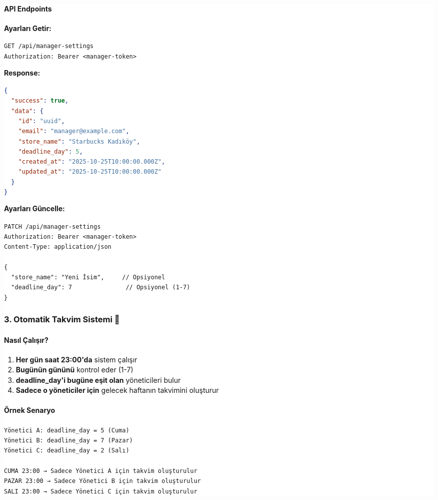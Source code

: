 #### API Endpoints

**Ayarları Getir:**
```http
GET /api/manager-settings
Authorization: Bearer <manager-token>
```

**Response:**
```json
{
  "success": true,
  "data": {
    "id": "uuid",
    "email": "manager@example.com",
    "store_name": "Starbucks Kadıköy",
    "deadline_day": 5,
    "created_at": "2025-10-25T10:00:00.000Z",
    "updated_at": "2025-10-25T10:00:00.000Z"
  }
}
```

**Ayarları Güncelle:**
```http
PATCH /api/manager-settings
Authorization: Bearer <manager-token>
Content-Type: application/json

{
  "store_name": "Yeni İsim",     // Opsiyonel
  "deadline_day": 7               // Opsiyonel (1-7)
}
```

### 3. Otomatik Takvim Sistemi 🤖

#### Nasıl Çalışır?

1. **Her gün saat 23:00'da** sistem çalışır
2. **Bugünün gününü** kontrol eder (1-7)
3. **deadline_day'i bugüne eşit olan** yöneticileri bulur
4. **Sadece o yöneticiler için** gelecek haftanın takvimini oluşturur

#### Örnek Senaryo

```
Yönetici A: deadline_day = 5 (Cuma)
Yönetici B: deadline_day = 7 (Pazar)
Yönetici C: deadline_day = 2 (Salı)

CUMA 23:00 → Sadece Yönetici A için takvim oluşturulur
PAZAR 23:00 → Sadece Yönetici B için takvim oluşturulur
SALI 23:00 → Sadece Yönetici C için takvim oluşturulur
```
